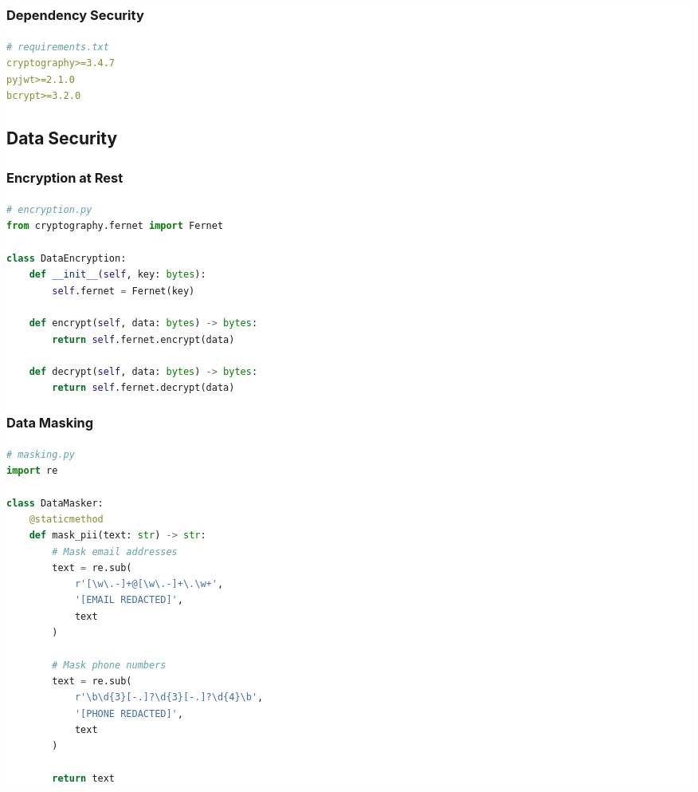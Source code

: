 ### Dependency Security
```yaml
# requirements.txt
cryptography>=3.4.7
pyjwt>=2.1.0
bcrypt>=3.2.0
```

## Data Security

### Encryption at Rest
```python
# encryption.py
from cryptography.fernet import Fernet

class DataEncryption:
    def __init__(self, key: bytes):
        self.fernet = Fernet(key)
    
    def encrypt(self, data: bytes) -> bytes:
        return self.fernet.encrypt(data)
    
    def decrypt(self, data: bytes) -> bytes:
        return self.fernet.decrypt(data)
```

### Data Masking
```python
# masking.py
import re

class DataMasker:
    @staticmethod
    def mask_pii(text: str) -> str:
        # Mask email addresses
        text = re.sub(
            r'[\w\.-]+@[\w\.-]+\.\w+',
            '[EMAIL REDACTED]',
            text
        )
        
        # Mask phone numbers
        text = re.sub(
            r'\b\d{3}[-.]?\d{3}[-.]?\d{4}\b',
            '[PHONE REDACTED]',
            text
        )
        
        return text
```
